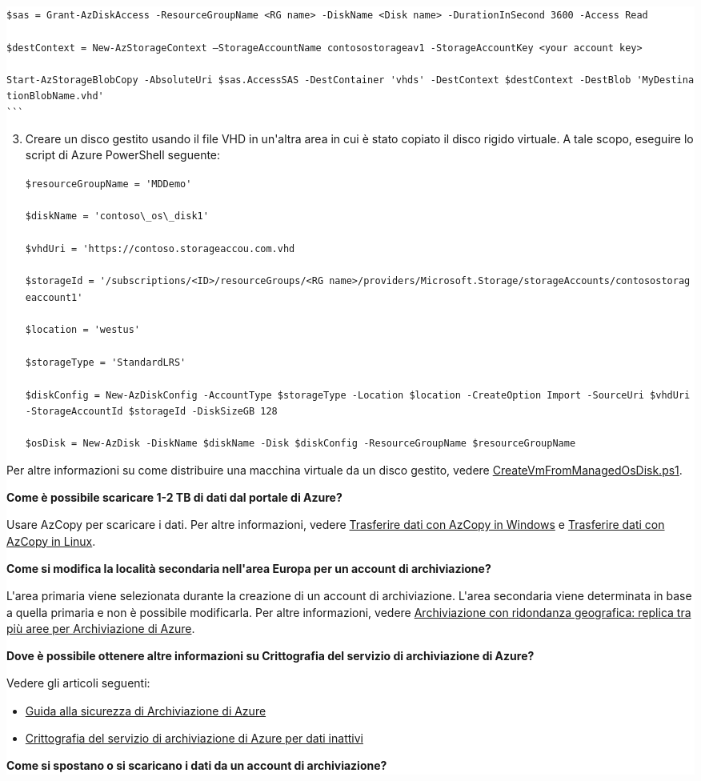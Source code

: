     $sas = Grant-AzDiskAccess -ResourceGroupName <RG name> -DiskName <Disk name> -DurationInSecond 3600 -Access Read

    $destContext = New-AzStorageContext –StorageAccountName contosostorageav1 -StorageAccountKey <your account key>

    Start-AzStorageBlobCopy -AbsoluteUri $sas.AccessSAS -DestContainer 'vhds' -DestContext $destContext -DestBlob 'MyDestinationBlobName.vhd'
    ```

3.  Creare un disco gestito usando il file VHD in un'altra area in cui è stato copiato il disco rigido virtuale. A tale scopo, eseguire lo script di Azure PowerShell seguente:  

    ```
    $resourceGroupName = 'MDDemo'

    $diskName = 'contoso\_os\_disk1'

    $vhdUri = 'https://contoso.storageaccou.com.vhd

    $storageId = '/subscriptions/<ID>/resourceGroups/<RG name>/providers/Microsoft.Storage/storageAccounts/contosostorageaccount1'

    $location = 'westus'

    $storageType = 'StandardLRS'

    $diskConfig = New-AzDiskConfig -AccountType $storageType -Location $location -CreateOption Import -SourceUri $vhdUri -StorageAccountId $storageId -DiskSizeGB 128

    $osDisk = New-AzDisk -DiskName $diskName -Disk $diskConfig -ResourceGroupName $resourceGroupName
    ``` 

Per altre informazioni su come distribuire una macchina virtuale da un disco gestito, vedere [CreateVmFromManagedOsDisk.ps1](https://github.com/Azure-Samples/managed-disks-powershell-getting-started/blob/master/CreateVmFromManagedOsDisk.ps1).

**Come è possibile scaricare 1-2 TB di dati dal portale di Azure?**

Usare AzCopy per scaricare i dati. Per altre informazioni, vedere [Trasferire dati con AzCopy in Windows](storage-use-azcopy.md) e [Trasferire dati con AzCopy in Linux](storage-use-azcopy-linux.md).

**Come si modifica la località secondaria nell'area Europa per un account di archiviazione?**

L'area primaria viene selezionata durante la creazione di un account di archiviazione. L'area secondaria viene determinata in base a quella primaria e non è possibile modificarla. Per altre informazioni, vedere [Archiviazione con ridondanza geografica: replica tra più aree per Archiviazione di Azure](storage-redundancy.md).

**Dove è possibile ottenere altre informazioni su Crittografia del servizio di archiviazione di Azure?**  
  
Vedere gli articoli seguenti:

-  [Guida alla sicurezza di Archiviazione di Azure](storage-security-guide.md)

-  [Crittografia del servizio di archiviazione di Azure per dati inattivi](storage-service-encryption.md)

**Come si spostano o si scaricano i dati da un account di archiviazione?**
